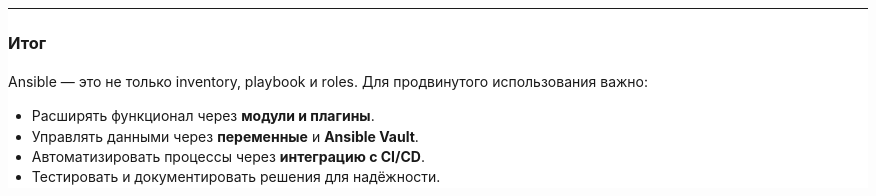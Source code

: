 
---

### **Итог**
Ansible — это не только inventory, playbook и roles. Для продвинутого использования важно:
- Расширять функционал через **модули и плагины**.
- Управлять данными через **переменные** и **Ansible Vault**.
- Автоматизировать процессы через **интеграцию с CI/CD**.
- Тестировать и документировать решения для надёжности.
